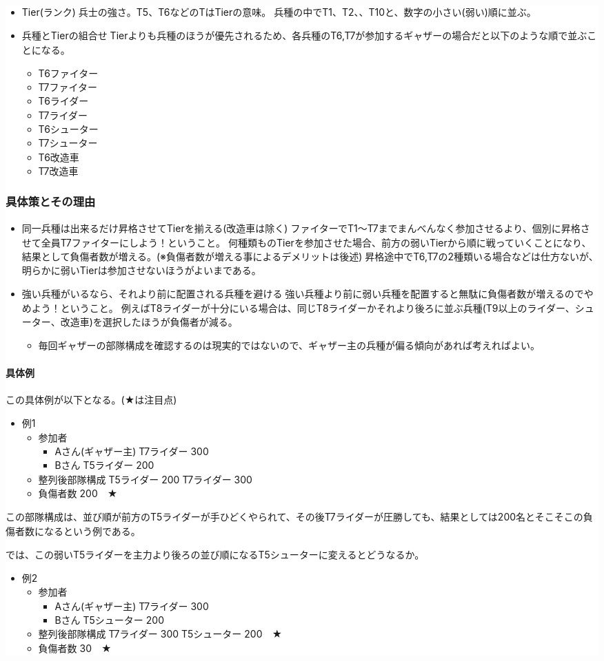 - Tier(ランク)
兵士の強さ。T5、T6などのTはTierの意味。
兵種の中でT1、T2、、T10と、数字の小さい(弱い)順に並ぶ。

- 兵種とTierの組合せ
Tierよりも兵種のほうが優先されるため、各兵種のT6,T7が参加するギャザーの場合だと以下のような順で並ぶことになる。

  - T6ファイター
  - T7ファイター
  - T6ライダー
  - T7ライダー
  - T6シューター
  - T7シューター
  - T6改造車
  - T7改造車

### 具体策とその理由
- 同一兵種は出来るだけ昇格させてTierを揃える(改造車は除く)
ファイターでT1～T7までまんべんなく参加させるより、個別に昇格させて全員T7ファイターにしよう！ということ。
何種類ものTierを参加させた場合、前方の弱いTierから順に戦っていくことになり、結果として負傷者数が増える。(※負傷者数が増える事によるデメリットは後述)
昇格途中でT6,T7の2種類いる場合などは仕方ないが、明らかに弱いTierは参加させないほうがよいまである。

- 強い兵種がいるなら、それより前に配置される兵種を避ける
強い兵種より前に弱い兵種を配置すると無駄に負傷者数が増えるのでやめよう！ということ。
例えばT8ライダーが十分にいる場合は、同じT8ライダーかそれより後ろに並ぶ兵種(T9以上のライダー、シューター、改造車)を選択したほうが負傷者が減る。
  - 毎回ギャザーの部隊構成を確認するのは現実的ではないので、ギャザー主の兵種が偏る傾向があれば考えればよい。

#### 具体例

この具体例が以下となる。(★は注目点)

- 例1
  - 参加者
    - Aさん(ギャザー主)
    T7ライダー 300
    - Bさん
    T5ライダー 200
  - 整列後部隊構成
  T5ライダー 200
  T7ライダー 300
  - 負傷者数
  200　★

この部隊構成は、並び順が前方のT5ライダーが手ひどくやられて、その後T7ライダーが圧勝しても、結果としては200名とそこそこの負傷者数になるという例である。

では、この弱いT5ライダーを主力より後ろの並び順になるT5シューターに変えるとどうなるか。

- 例2
  - 参加者
    - Aさん(ギャザー主)
    T7ライダー 300
    - Bさん
    T5シューター 200
  - 整列後部隊構成
  T7ライダー 300
  T5シューター 200　★
  - 負傷者数
  30　★

